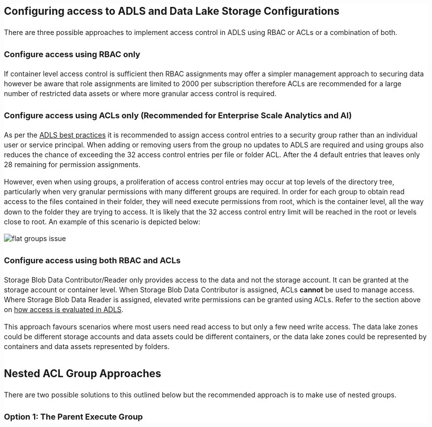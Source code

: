## Configuring access to ADLS and Data Lake Storage Configurations

There are three possible approaches to implement access control in ADLS using RBAC or ACLs or a combination of both.

### Configure access using RBAC only

If container level access control is sufficient then RBAC assignments may offer a simpler management approach to securing data however be aware that role assignments are limited to 2000 per subscription therefore ACLs are recommended for a large number of restricted data assets or where more granular access control is required.

### Configure access using ACLs only (Recommended for Enterprise Scale Analytics and AI)

As per the [ADLS best practices](https://docs.microsoft.com/azure/storage/blobs/data-lake-storage-best-practices#use-security-groups-versus-individual-users) it is recommended to assign access control entries to a security group rather than an individual user or service principal. When adding or removing users from the group no updates to ADLS are required and using groups also reduces the chance of exceeding the 32 access control entries per file or folder ACL. After the 4 default entries that leaves only 28 remaining for permission assignments.

However, even when using groups, a proliferation of access control entries may occur at top levels of the directory tree, particularly when very granular permissions with many different groups are required. In order for each group to obtain read access to the files contained in their folder, they will need execute permissions from root, which is the container level, all the way down to the folder they are trying to access. It is likely that the 32 access control entry limit will be reached in the root or levels close to root. An example of this scenario is depicted below:

![flat groups issue](../images/flatgroupsissue.png)

### Configure access using both RBAC and ACLs

Storage Blob Data Contributor/Reader only provides access to the data and not the storage account. It can be granted at the storage account or container level. When Storage Blob Data Contributor is assigned, ACLs __cannot__ be used to manage access. Where Storage Blob Data Reader is assigned, elevated write permissions can be granted using ACLs. Refer to the section above on [how access is evaluated in ADLS](#how-access-is-evaluated-in-adls).

This approach favours scenarios where most users need read access to but only a few need write access. The data lake zones could be different storage accounts and data assets could be different containers, or the data lake zones could be represented by containers and data assets represented by folders.

## Nested ACL Group Approaches

There are two possible solutions to this outlined below but the recommended approach is to make use of nested groups.

### Option 1: The Parent Execute Group

